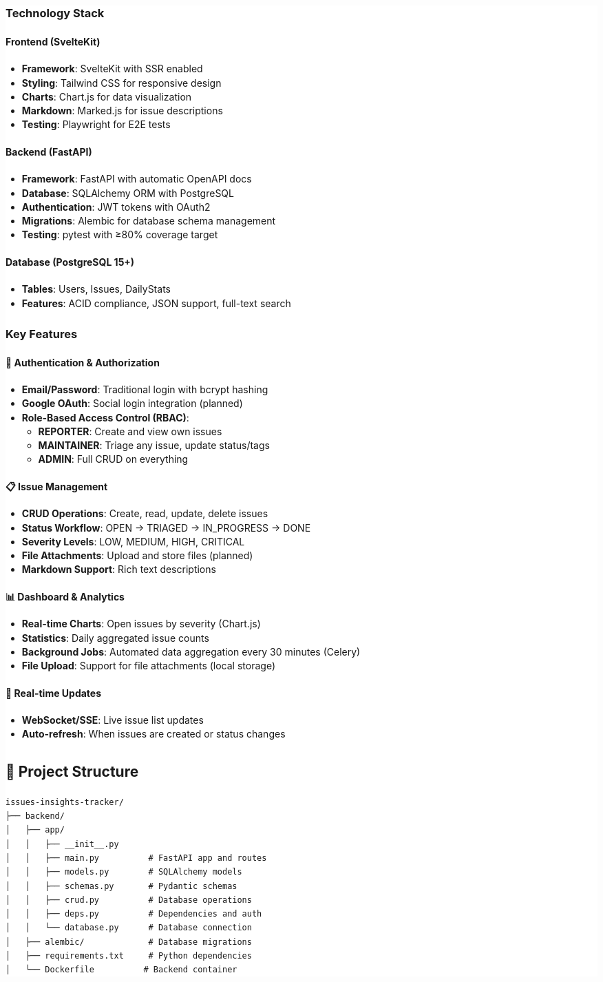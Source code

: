 ### Technology Stack

#### Frontend (SvelteKit)
- **Framework**: SvelteKit with SSR enabled
- **Styling**: Tailwind CSS for responsive design
- **Charts**: Chart.js for data visualization
- **Markdown**: Marked.js for issue descriptions
- **Testing**: Playwright for E2E tests

#### Backend (FastAPI)
- **Framework**: FastAPI with automatic OpenAPI docs
- **Database**: SQLAlchemy ORM with PostgreSQL
- **Authentication**: JWT tokens with OAuth2
- **Migrations**: Alembic for database schema management
- **Testing**: pytest with ≥80% coverage target

#### Database (PostgreSQL 15+)
- **Tables**: Users, Issues, DailyStats
- **Features**: ACID compliance, JSON support, full-text search

### Key Features

#### 🔐 Authentication & Authorization
- **Email/Password**: Traditional login with bcrypt hashing
- **Google OAuth**: Social login integration (planned)
- **Role-Based Access Control (RBAC)**:
  - **REPORTER**: Create and view own issues
  - **MAINTAINER**: Triage any issue, update status/tags
  - **ADMIN**: Full CRUD on everything

#### 📋 Issue Management
- **CRUD Operations**: Create, read, update, delete issues
- **Status Workflow**: OPEN → TRIAGED → IN_PROGRESS → DONE
- **Severity Levels**: LOW, MEDIUM, HIGH, CRITICAL
- **File Attachments**: Upload and store files (planned)
- **Markdown Support**: Rich text descriptions

#### 📊 Dashboard & Analytics
- **Real-time Charts**: Open issues by severity (Chart.js)
- **Statistics**: Daily aggregated issue counts
- **Background Jobs**: Automated data aggregation every 30 minutes (Celery)
- **File Upload**: Support for file attachments (local storage)

#### 🔄 Real-time Updates
- **WebSocket/SSE**: Live issue list updates
- **Auto-refresh**: When issues are created or status changes

## 📁 Project Structure

```
issues-insights-tracker/
├── backend/
│   ├── app/
│   │   ├── __init__.py
│   │   ├── main.py          # FastAPI app and routes
│   │   ├── models.py        # SQLAlchemy models
│   │   ├── schemas.py       # Pydantic schemas
│   │   ├── crud.py          # Database operations
│   │   ├── deps.py          # Dependencies and auth
│   │   └── database.py      # Database connection
│   ├── alembic/             # Database migrations
│   ├── requirements.txt     # Python dependencies
│   └── Dockerfile          # Backend container
```